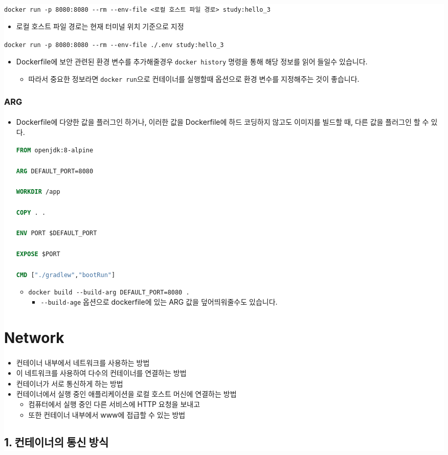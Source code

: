   ```
  docker run -p 8080:8080 --rm --env-file <로컬 호스트 파일 경로> study:hello_3
  ```

  * 로컬 호스트 파일 경로는 현재 터미널 위치 기준으로 지정

  ```
  docker run -p 8080:8080 --rm --env-file ./.env study:hello_3
  ```

* Dockerfile에 보안 관련된 환경 변수를 추가해줄경우 `docker history` 명령을 통해 해당 정보를 읽어 들일수 있습니다.

  * 따라서 중요한 정보라면 `docker run`으로 컨테이너를 실행할때 옵션으로 환경 변수를 지정해주는 것이 좋습니다.


### ARG

* Dockerfile에 다양한 값을 플러그인 하거나, 이러한 값을 Dockerfile에 하드 코딩하지 않고도 이미지를 빌드할 때, 다른 값을 플러그인 할 수 있다.

  ```dockerfile
  FROM openjdk:8-alpine
  
  ARG DEFAULT_PORT=8080
  
  WORKDIR /app
  
  COPY . .
  
  ENV PORT $DEFAULT_PORT
  
  EXPOSE $PORT
  
  CMD ["./gradlew","bootRun"]
  ```

  * `docker build --build-arg DEFAULT_PORT=8080 .`
    * `--build-age`	옵션으로 dockerfile에 있는 ARG 값을 덮어띄워줄수도 있습니다.





# Network

* 컨테이너 내부에서 네트워크를 사용하는 방법
* 이 네트워크를 사용하여 다수의 컨테이너를 연결하는 방법
* 컨테이너가 서로 통신하게 하는 방법
* 컨테이너에서 실행 중인 애플리케이션을 로컬 호스트 머신에 연결하는 방법
  * 컴퓨터에서 실행 중인 다른 서비스에 HTTP 요청을 보내고
  * 또한 컨테이너 내부에서 www에 접급할 수 있는 방법



## 1. 컨테이너의 통신 방식
